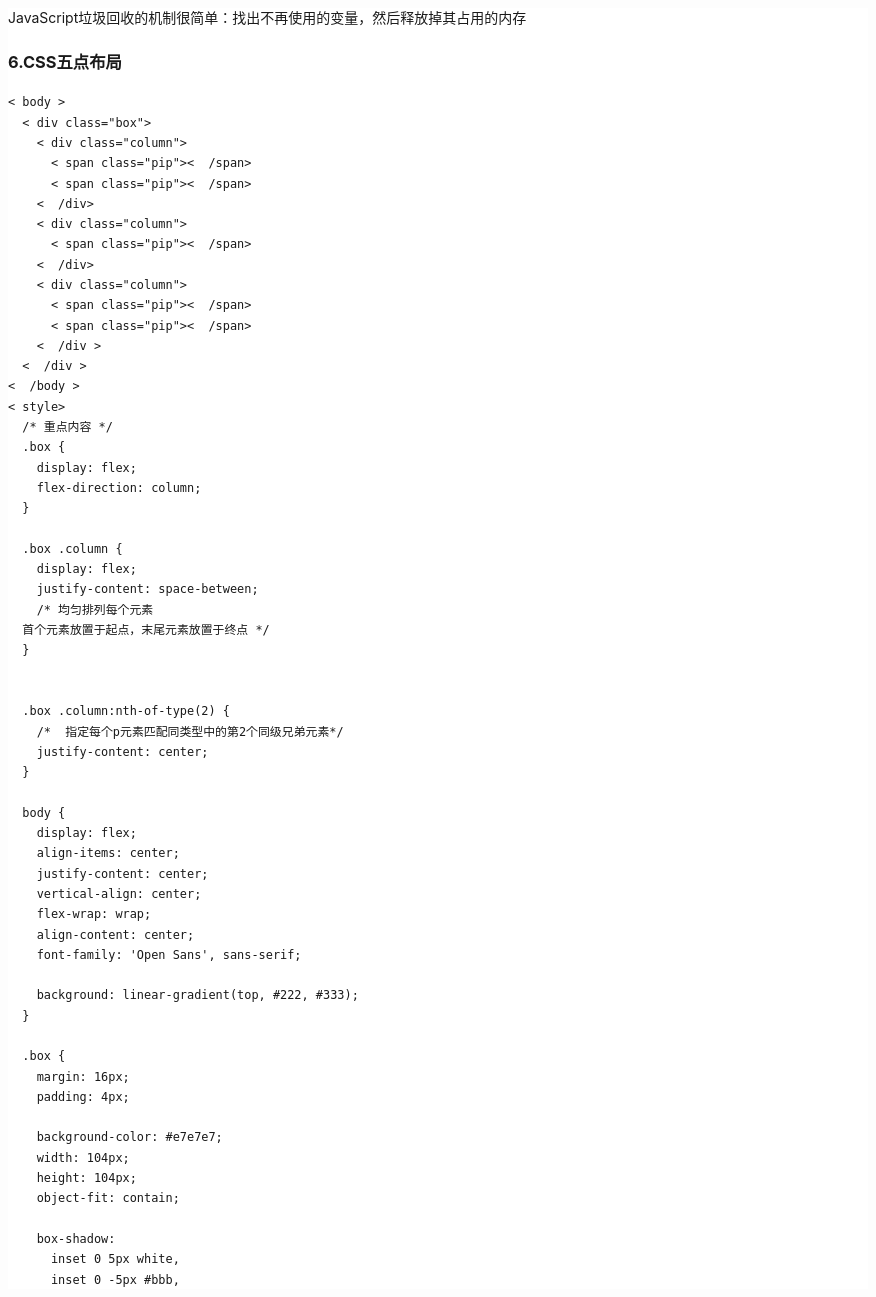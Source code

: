 JavaScript垃圾回收的机制很简单：找出不再使用的变量，然后释放掉其占用的内存

### 6.CSS五点布局

```
< body >
  < div class="box">
    < div class="column">
      < span class="pip"><  /span>
      < span class="pip"><  /span>
    <  /div>
    < div class="column">
      < span class="pip"><  /span>
    <  /div>
    < div class="column">
      < span class="pip"><  /span>
      < span class="pip"><  /span>
    <  /div >
  <  /div >
<  /body >
< style>
  /* 重点内容 */
  .box {
    display: flex;
    flex-direction: column;
  }

  .box .column {
    display: flex;
    justify-content: space-between;
    /* 均匀排列每个元素
  首个元素放置于起点，末尾元素放置于终点 */
  }


  .box .column:nth-of-type(2) {
    /*  指定每个p元素匹配同类型中的第2个同级兄弟元素*/
    justify-content: center;
  }

  body {
    display: flex;
    align-items: center;
    justify-content: center;
    vertical-align: center;
    flex-wrap: wrap;
    align-content: center;
    font-family: 'Open Sans', sans-serif;

    background: linear-gradient(top, #222, #333);
  }

  .box {
    margin: 16px;
    padding: 4px;

    background-color: #e7e7e7;
    width: 104px;
    height: 104px;
    object-fit: contain;

    box-shadow:
      inset 0 5px white,
      inset 0 -5px #bbb,
```